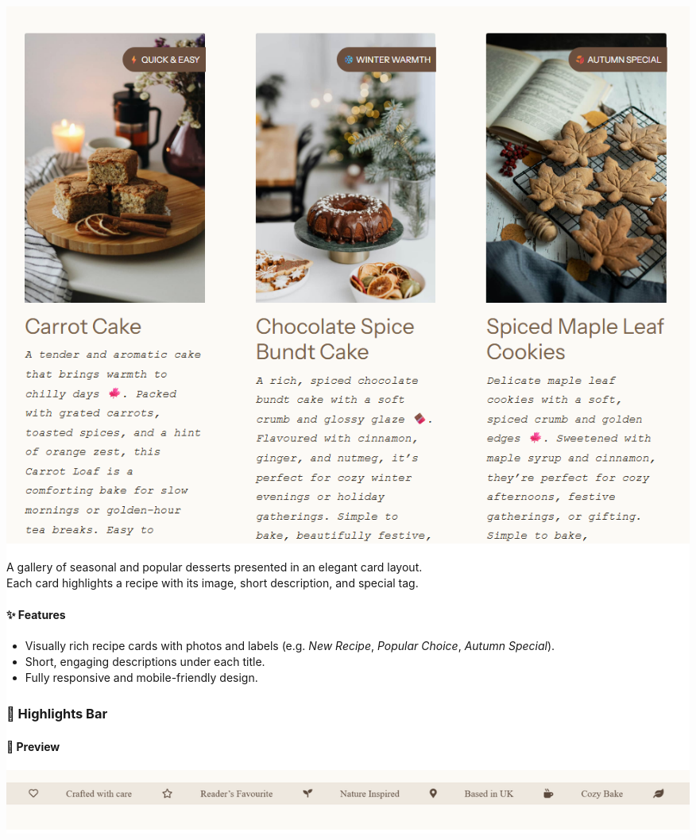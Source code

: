 ![Recipes Section Screenshot 2](docs/screenshots/recipes-2.png)

A gallery of seasonal and popular desserts presented in an elegant card layout.  
Each card highlights a recipe with its image, short description, and special tag.

#### ✨ Features
- Visually rich recipe cards with photos and labels (e.g. *New Recipe*, *Popular Choice*, *Autumn Special*).  
- Short, engaging descriptions under each title.  
- Fully responsive and mobile-friendly design.  

### 🌟 Highlights Bar  

#### 📸 Preview  
![Highlights Bar Screenshot](docs/screenshots/highlights-bar.png)
